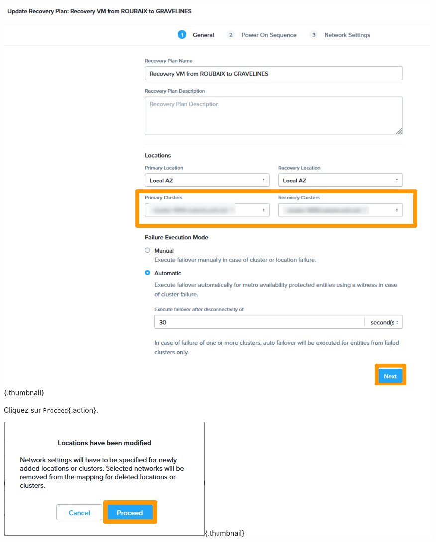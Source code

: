 ![17 - invert recovery plan after failover 04](images/17-invert-recovery-plan-after-failover04.png){.thumbnail}

Cliquez sur `Proceed`{.action}.

![17 - invert recovery plan after failover 05](images/17-invert-recovery-plan-after-failover05.png){.thumbnail}
